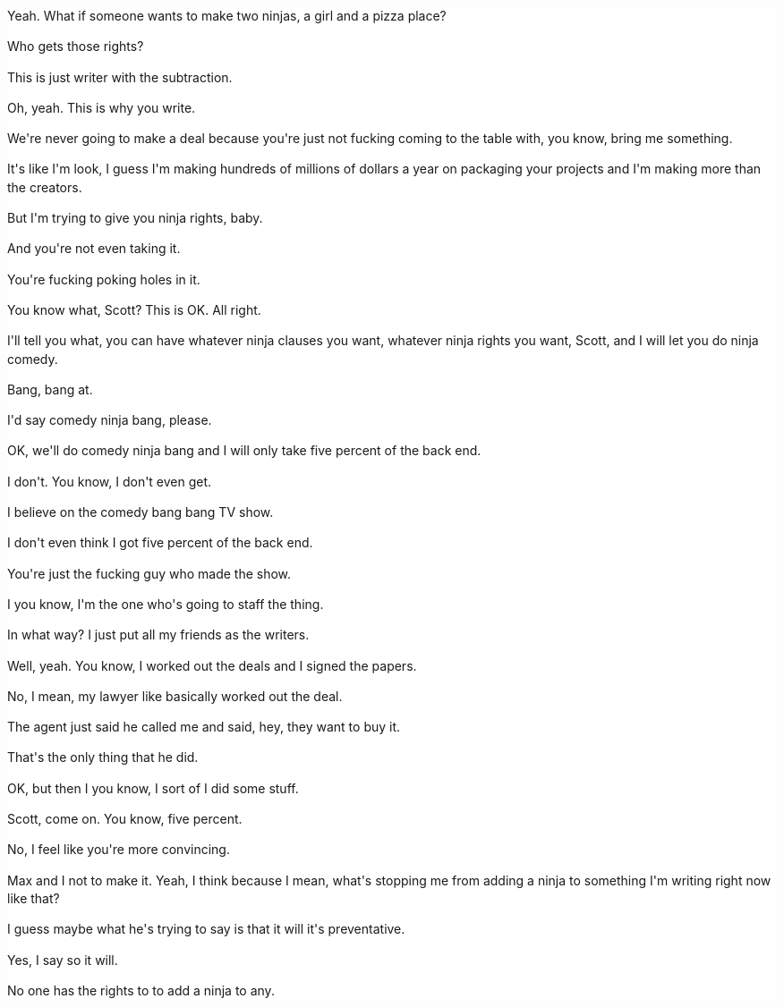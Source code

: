 Yeah. What if someone wants to make two ninjas, a girl and a pizza place?

Who gets those rights?

This is just writer with the subtraction.

Oh, yeah. This is why you write.

We're never going to make a deal because you're just not fucking coming to the table with, you know, bring me something.

It's like I'm look, I guess I'm making hundreds of millions of dollars a year on packaging your projects and I'm making more than the creators.

But I'm trying to give you ninja rights, baby.

And you're not even taking it.

You're fucking poking holes in it.

You know what, Scott? This is OK. All right.

I'll tell you what, you can have whatever ninja clauses you want, whatever ninja rights you want, Scott, and I will let you do ninja comedy.

Bang, bang at.

I'd say comedy ninja bang, please.

OK, we'll do comedy ninja bang and I will only take five percent of the back end.

I don't. You know, I don't even get.

I believe on the comedy bang bang TV show.

I don't even think I got five percent of the back end.

You're just the fucking guy who made the show.

I you know, I'm the one who's going to staff the thing.

In what way? I just put all my friends as the writers.

Well, yeah. You know, I worked out the deals and I signed the papers.

No, I mean, my lawyer like basically worked out the deal.

The agent just said he called me and said, hey, they want to buy it.

That's the only thing that he did.

OK, but then I you know, I sort of I did some stuff.

Scott, come on. You know, five percent.

No, I feel like you're more convincing.

Max and I not to make it. Yeah, I think because I mean, what's stopping me from adding a ninja to something I'm writing right now like that?

I guess maybe what he's trying to say is that it will it's preventative.

Yes, I say so it will.

No one has the rights to to add a ninja to any.

